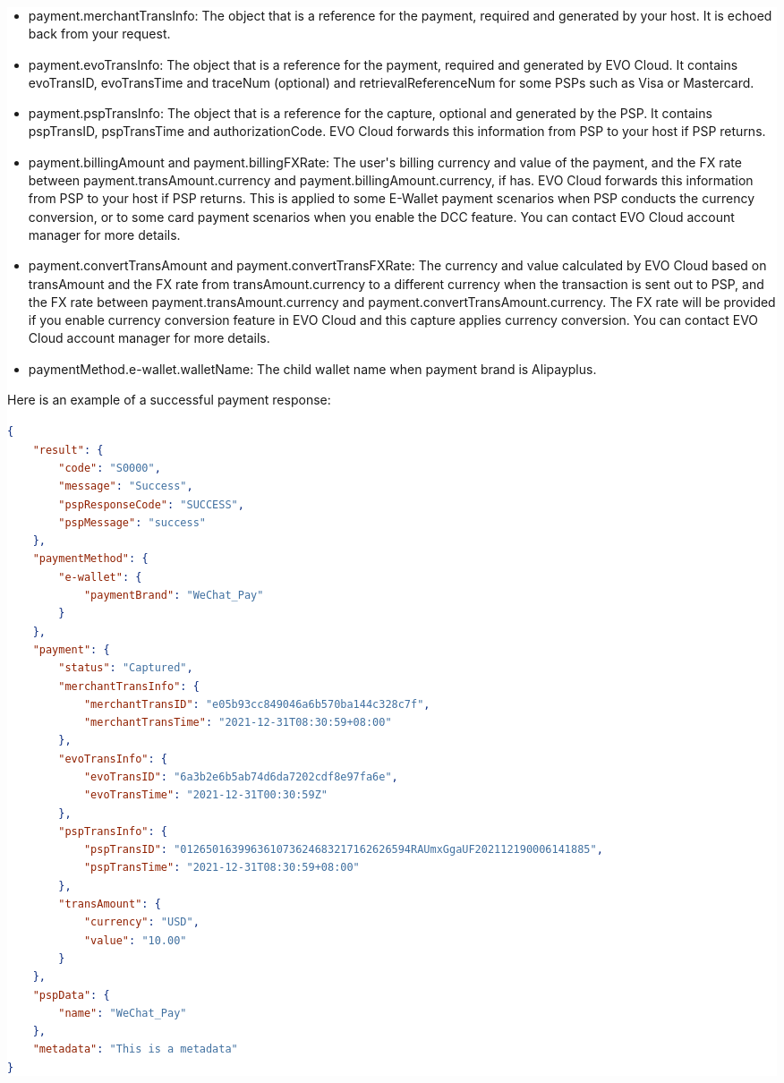 * payment.merchantTransInfo: The object that is a reference for the payment, required and generated by your host. It is echoed back from your request.

* payment.evoTransInfo: The object that is a reference for the payment, required and generated by EVO Cloud. It contains evoTransID, evoTransTime and traceNum (optional) and retrievalReferenceNum for some PSPs such as Visa or Mastercard.

* payment.pspTransInfo: The object that is a reference for the capture, optional and generated by the PSP. It contains pspTransID, pspTransTime and authorizationCode. EVO Cloud forwards this information from PSP to your host if PSP returns.

* payment.billingAmount and payment.billingFXRate: The user's billing currency and value of the payment, and the FX rate between payment.transAmount.currency and payment.billingAmount.currency, if has. EVO Cloud forwards this information from PSP to your host if PSP returns. This is applied to some E-Wallet payment scenarios when PSP conducts the currency conversion, or to some card payment scenarios when you enable the DCC feature. You can contact EVO Cloud account manager for more details.

* payment.convertTransAmount and payment.convertTransFXRate: The currency and value calculated by EVO Cloud based on transAmount and the FX rate from transAmount.currency to a different currency when the transaction is sent out to PSP, and the FX rate between payment.transAmount.currency and payment.convertTransAmount.currency. The FX rate will be provided if you enable currency conversion feature in EVO Cloud and this capture applies currency conversion. You can contact EVO Cloud account manager for more details.

* paymentMethod.e-wallet.walletName: The child wallet name when payment brand is Alipayplus.

Here is an example of a successful payment response:

```json
{  
    "result": {  
        "code": "S0000",  
        "message": "Success",  
        "pspResponseCode": "SUCCESS",  
        "pspMessage": "success"  
    },  
    "paymentMethod": {  
        "e-wallet": {  
            "paymentBrand": "WeChat_Pay"  
        }  
    },  
    "payment": {  
        "status": "Captured",  
        "merchantTransInfo": {  
            "merchantTransID": "e05b93cc849046a6b570ba144c328c7f",  
            "merchantTransTime": "2021-12-31T08:30:59+08:00"  
        },  
        "evoTransInfo": {  
            "evoTransID": "6a3b2e6b5ab74d6da7202cdf8e97fa6e",  
            "evoTransTime": "2021-12-31T00:30:59Z"  
        },  
        "pspTransInfo": {  
            "pspTransID": "012650163996361073624683217162626594RAUmxGgaUF202112190006141885",  
            "pspTransTime": "2021-12-31T08:30:59+08:00"  
        },  
        "transAmount": {  
            "currency": "USD",  
            "value": "10.00"  
        }  
    },  
    "pspData": {  
        "name": "WeChat_Pay"  
    },  
    "metadata": "This is a metadata"  
}   
```
